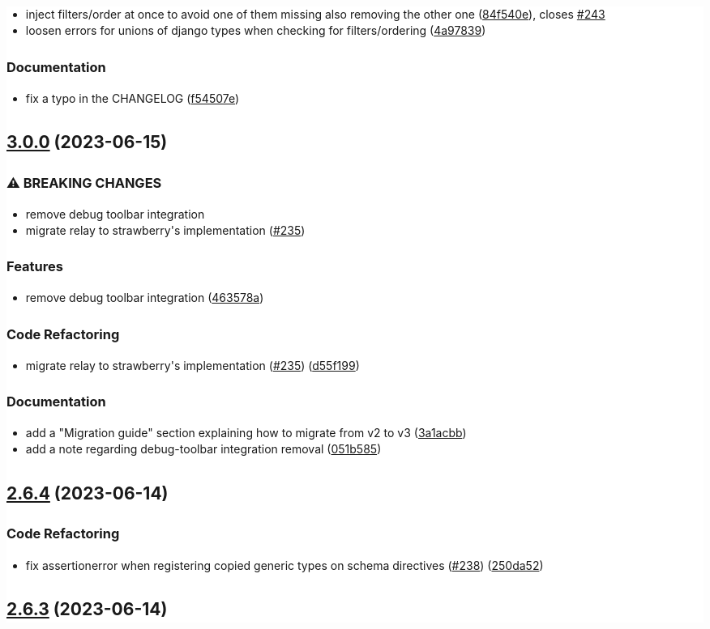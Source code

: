 * inject filters/order at once to avoid one of them missing also removing the other one ([84f540e](https://github.com/blb-ventures/strawberry-django-plus/commit/84f540ec8fe608a0bf93efb9ed692421f20e1501)), closes [#243](https://github.com/blb-ventures/strawberry-django-plus/issues/243)
* loosen errors for unions of django types when checking for filters/ordering ([4a97839](https://github.com/blb-ventures/strawberry-django-plus/commit/4a97839e7190a32246cc2ea3d5297cf26a2bea37))


### Documentation

* fix a typo in the CHANGELOG ([f54507e](https://github.com/blb-ventures/strawberry-django-plus/commit/f54507e485d5ad831d71a5a01bd06be09de7300b))

## [3.0.0](https://github.com/blb-ventures/strawberry-django-plus/compare/v2.6.4...v3.0.0) (2023-06-15)


### ⚠ BREAKING CHANGES

* remove debug toolbar integration
* migrate relay to strawberry's implementation ([#235](https://github.com/blb-ventures/strawberry-django-plus/issues/235))

### Features

* remove debug toolbar integration ([463578a](https://github.com/blb-ventures/strawberry-django-plus/commit/463578a119535ec4a3b4df12d2c3d9d1e4c1c53e))


### Code Refactoring

* migrate relay to strawberry's implementation ([#235](https://github.com/blb-ventures/strawberry-django-plus/issues/235)) ([d55f199](https://github.com/blb-ventures/strawberry-django-plus/commit/d55f199de01aaa7c85e7ad12ab2e86ea274ca124))


### Documentation

* add a "Migration guide" section explaining how to migrate from v2 to v3 ([3a1acbb](https://github.com/blb-ventures/strawberry-django-plus/commit/3a1acbbd1c2e8c8cf544ccab05a006ebea330002))
* add a note regarding debug-toolbar integration removal ([051b585](https://github.com/blb-ventures/strawberry-django-plus/commit/051b5854ba0992558492911129ff6fa29b15c9cb))

## [2.6.4](https://github.com/blb-ventures/strawberry-django-plus/compare/v2.6.3...v2.6.4) (2023-06-14)


### Code Refactoring

* fix assertionerror when registering copied generic types on schema directives ([#238](https://github.com/blb-ventures/strawberry-django-plus/issues/238)) ([250da52](https://github.com/blb-ventures/strawberry-django-plus/commit/250da52c48ea17daa756bd12b3babd1b2e050628))

## [2.6.3](https://github.com/blb-ventures/strawberry-django-plus/compare/v2.6.2...v2.6.3) (2023-06-14)

